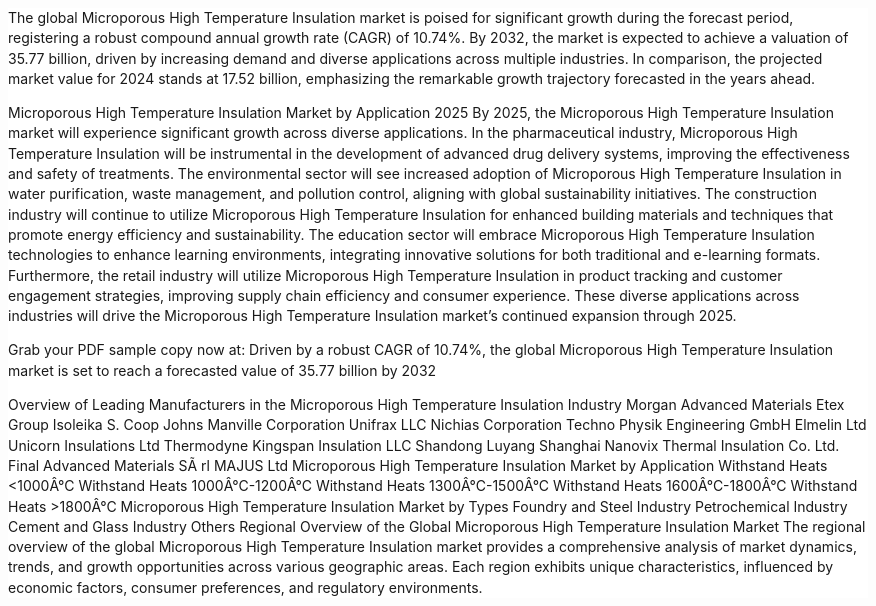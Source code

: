 The global Microporous High Temperature Insulation market is poised for significant growth during the forecast period, registering a robust compound annual growth rate (CAGR) of 10.74%. By 2032, the market is expected to achieve a valuation of 35.77 billion, driven by increasing demand and diverse applications across multiple industries. In comparison, the projected market value for 2024 stands at 17.52 billion, emphasizing the remarkable growth trajectory forecasted in the years ahead. 

Microporous High Temperature Insulation Market by Application 2025
By 2025, the Microporous High Temperature Insulation market will experience significant growth across diverse applications. In the pharmaceutical industry, Microporous High Temperature Insulation will be instrumental in the development of advanced drug delivery systems, improving the effectiveness and safety of treatments. The environmental sector will see increased adoption of Microporous High Temperature Insulation in water purification, waste management, and pollution control, aligning with global sustainability initiatives. The construction industry will continue to utilize Microporous High Temperature Insulation for enhanced building materials and techniques that promote energy efficiency and sustainability. The education sector will embrace Microporous High Temperature Insulation technologies to enhance learning environments, integrating innovative solutions for both traditional and e-learning formats. Furthermore, the retail industry will utilize Microporous High Temperature Insulation in product tracking and customer engagement strategies, improving supply chain efficiency and consumer experience. These diverse applications across industries will drive the Microporous High Temperature Insulation market’s continued expansion through 2025.

Grab your PDF sample copy now at: Driven by a robust CAGR of 10.74%, the global Microporous High Temperature Insulation market is set to reach a forecasted value of 35.77 billion by 2032

Overview of Leading Manufacturers in the Microporous High Temperature Insulation Industry
Morgan Advanced Materials
Etex Group
Isoleika S. Coop
Johns Manville Corporation
Unifrax LLC
Nichias Corporation
Techno Physik Engineering GmbH
Elmelin Ltd
Unicorn Insulations Ltd
Thermodyne
Kingspan Insulation LLC
Shandong Luyang
Shanghai Nanovix Thermal Insulation Co.
Ltd.
Final Advanced Materials SÃ rl
MAJUS Ltd
Microporous High Temperature Insulation Market by Application
Withstand Heats <1000Â°C
Withstand Heats 1000Â°C-1200Â°C
Withstand Heats 1300Â°C-1500Â°C
Withstand Heats 1600Â°C-1800Â°C
Withstand Heats >1800Â°C
Microporous High Temperature Insulation Market by Types
Foundry and Steel Industry
Petrochemical Industry
Cement and Glass Industry
Others
Regional Overview of the Global Microporous High Temperature Insulation Market
The regional overview of the global Microporous High Temperature Insulation market provides a comprehensive analysis of market dynamics, trends, and growth opportunities across various geographic areas. Each region exhibits unique characteristics, influenced by economic factors, consumer preferences, and regulatory environments.
